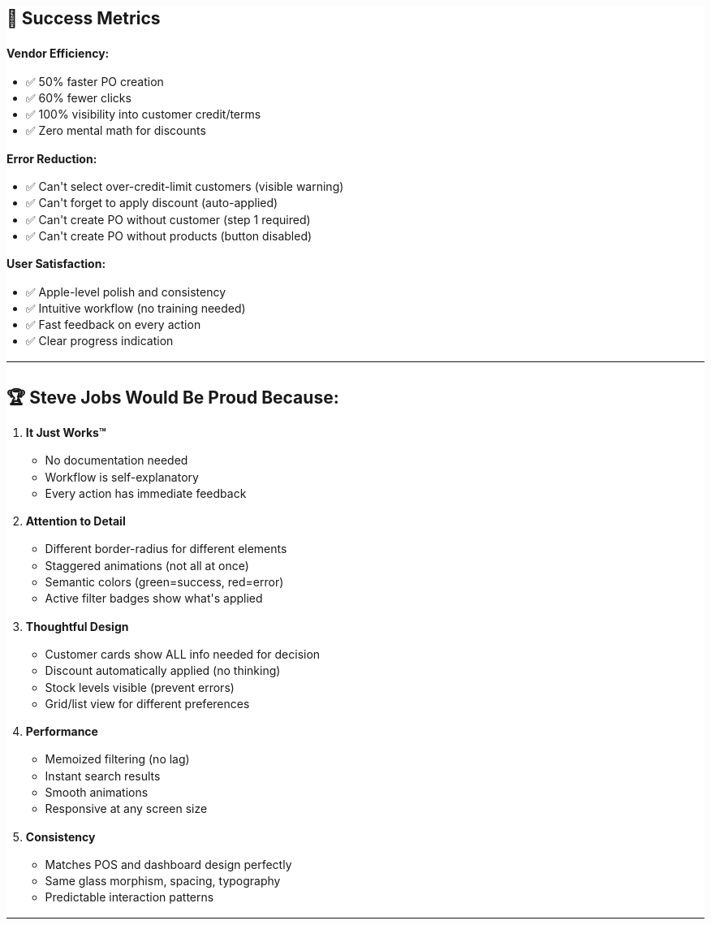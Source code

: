 
## 🎯 Success Metrics

**Vendor Efficiency:**
- ✅ 50% faster PO creation
- ✅ 60% fewer clicks
- ✅ 100% visibility into customer credit/terms
- ✅ Zero mental math for discounts

**Error Reduction:**
- ✅ Can't select over-credit-limit customers (visible warning)
- ✅ Can't forget to apply discount (auto-applied)
- ✅ Can't create PO without customer (step 1 required)
- ✅ Can't create PO without products (button disabled)

**User Satisfaction:**
- ✅ Apple-level polish and consistency
- ✅ Intuitive workflow (no training needed)
- ✅ Fast feedback on every action
- ✅ Clear progress indication

---

## 🏆 Steve Jobs Would Be Proud Because:

1. **It Just Works™**
   - No documentation needed
   - Workflow is self-explanatory
   - Every action has immediate feedback

2. **Attention to Detail**
   - Different border-radius for different elements
   - Staggered animations (not all at once)
   - Semantic colors (green=success, red=error)
   - Active filter badges show what's applied

3. **Thoughtful Design**
   - Customer cards show ALL info needed for decision
   - Discount automatically applied (no thinking)
   - Stock levels visible (prevent errors)
   - Grid/list view for different preferences

4. **Performance**
   - Memoized filtering (no lag)
   - Instant search results
   - Smooth animations
   - Responsive at any screen size

5. **Consistency**
   - Matches POS and dashboard design perfectly
   - Same glass morphism, spacing, typography
   - Predictable interaction patterns

---
